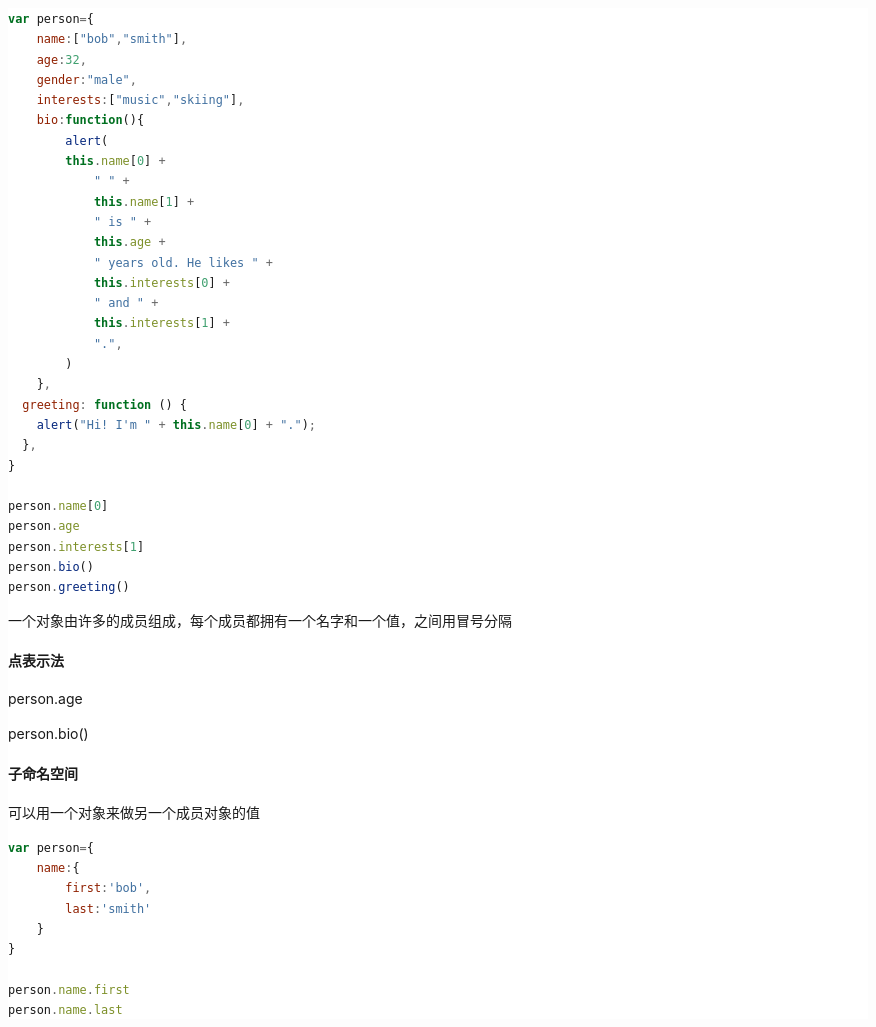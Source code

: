```js
var person={
    name:["bob","smith"],
    age:32,
    gender:"male",
    interests:["music","skiing"],
    bio:function(){
        alert(
        this.name[0] +
            " " +
            this.name[1] +
            " is " +
            this.age +
            " years old. He likes " +
            this.interests[0] +
            " and " +
            this.interests[1] +
            ".",
        )
    },
  greeting: function () {
    alert("Hi! I'm " + this.name[0] + ".");
  },
}

person.name[0]
person.age
person.interests[1]
person.bio()
person.greeting()
```

一个对象由许多的成员组成，每个成员都拥有一个名字和一个值，之间用冒号分隔

#### 点表示法
person.age

person.bio()

#### 子命名空间
可以用一个对象来做另一个成员对象的值
```js
var person={
    name:{
        first:'bob',
        last:'smith'
    }
}

person.name.first
person.name.last
```
